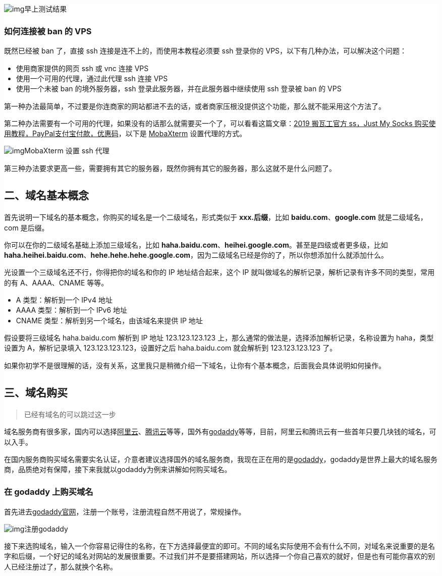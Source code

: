 ![img](../../../#ImageAssets/20190311130351-e1560508898363.png)早上测试结果

### 如何连接被 ban 的 VPS

既然已经被 ban 了，直接 ssh 连接是连不上的，而使用本教程必须要 ssh 登录你的 VPS，以下有几种办法，可以解决这个问题：

- 使用商家提供的网页 ssh 或 vnc 连接 VPS
- 使用一个可用的代理，通过此代理 ssh 连接 VPS
- 使用一个未被 ban 的境外服务器，ssh 登录此服务器，并在此服务器中继续使用 ssh 登录被 ban 的 VPS

第一种办法最简单，不过要是你连商家的网站都进不去的话，或者商家压根没提供这个功能，那么就不能采用这个方法了。

第二种办法需要有一个可用的代理，如果没有的话那么就需要买一个了，可以看看这篇文章：[2019 搬瓦工官方 ss，Just My Socks 购买使用教程，PayPal支付宝付款，优惠码](https://blog.sprov.xyz/2019/03/18/just-my-socks/)，以下是 [MobaXterm](https://blog.sprov.xyz/2019/02/02/mobaxterm-simple-use/) 设置代理的方式。

![img](../../../#ImageAssets/image.png)MobaXterm 设置 ssh 代理

第三种办法要求更高一些，需要拥有其它的服务器，既然你拥有其它的服务器，那么这就不是什么问题了。

## 二、域名基本概念

首先说明一下域名的基本概念，你购买的域名是一个二级域名，形式类似于 **xxx.后缀**，比如 **baidu.com**、**google.com** 就是二级域名，com 是后缀。

你可以在你的二级域名基础上添加三级域名，比如 **haha.baidu.com**、**heihei.google.com**。甚至是四级或者更多级，比如 **haha.heihei.baidu.com**、**hehe.hehe.hehe.google.com**，因为二级域名已经是你的了，所以你想添加什么就添加什么。

光设置一个三级域名还不行，你得把你的域名和你的 IP 地址结合起来，这个 IP 就叫做域名的解析记录，解析记录有许多不同的类型，常用的有 A、AAAA、CNAME 等等。

- A 类型：解析到一个 IPv4 地址
- AAAA 类型：解析到一个 IPv6 地址
- CNAME 类型：解析到另一个域名，由该域名来提供 IP 地址

假设要将三级域名 haha.baidu.com 解析到 IP 地址 123.123.123.123 上，那么通常的做法是，选择添加解析记录，名称设置为 haha，类型设置为 A，解析记录填入 123.123.123.123，设置好之后 haha.baidu.com 就会解析到 123.123.123.123 了。

如果你初学不是很理解的话，没有关系，这里我只是稍微介绍一下域名，让你有个基本概念，后面我会具体说明如何操作。

## 三、域名购买

> 已经有域名的可以跳过这一步

域名服务商有很多家，国内可以选择[阿里云](https://blog.sprov.xyz/go/aliyun-domain)、[腾讯云](https://blog.sprov.xyz/go/tencent-cloud-domain)等等，国外有[godaddy](https://blog.sprov.xyz/go/godaddy-sg)等等，目前，阿里云和腾讯云有一些首年只要几块钱的域名，可以入手。

在国内服务商购买域名需要实名认证，介意者建议选择国外的域名服务商，我现在正在用的是[godaddy](https://blog.sprov.xyz/go/godaddy-sg)，godaddy是世界上最大的域名服务商，品质绝对有保障，接下来我就以godaddy为例来讲解如何购买域名。

### 在 godaddy 上购买域名

首先进去[godaddy官网](https://blog.sprov.xyz/go/godaddy-sg)，注册一个账号，注册流程自然不用说了，常规操作。

![img](../../../#ImageAssets/Snipaste_2019-03-09_21-02-21.png)注册godaddy

接下来选购域名，输入一个你容易记得住的名称，在下方选择最便宜的即可。不同的域名实际使用不会有什么不同，对域名来说重要的是名字和后缀，一个好记的域名对网站的发展很重要。不过我们并不是要搭建网站，所以选择一个你自己喜欢的就好，但是也有可能你喜欢的别人已经注册过了，那么就换个名称。
